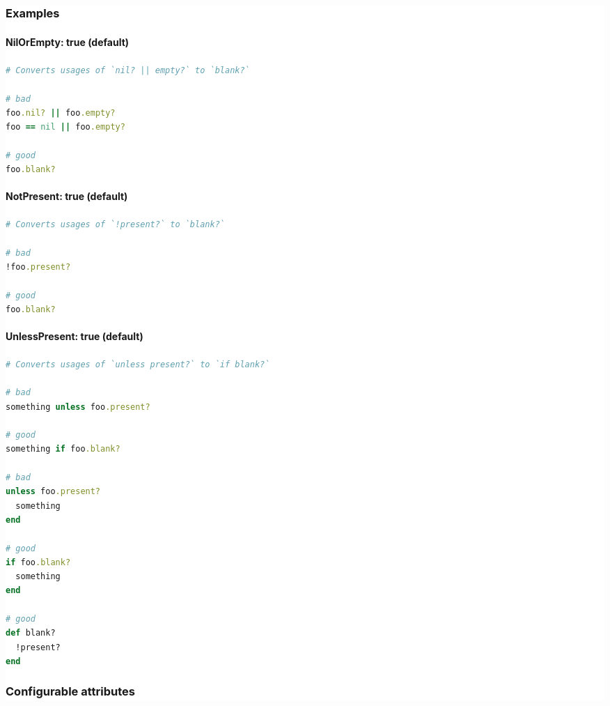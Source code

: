 ### Examples

#### NilOrEmpty: true (default)

```ruby
# Converts usages of `nil? || empty?` to `blank?`

# bad
foo.nil? || foo.empty?
foo == nil || foo.empty?

# good
foo.blank?
```
#### NotPresent: true (default)

```ruby
# Converts usages of `!present?` to `blank?`

# bad
!foo.present?

# good
foo.blank?
```
#### UnlessPresent: true (default)

```ruby
# Converts usages of `unless present?` to `if blank?`

# bad
something unless foo.present?

# good
something if foo.blank?

# bad
unless foo.present?
  something
end

# good
if foo.blank?
  something
end

# good
def blank?
  !present?
end
```

### Configurable attributes
